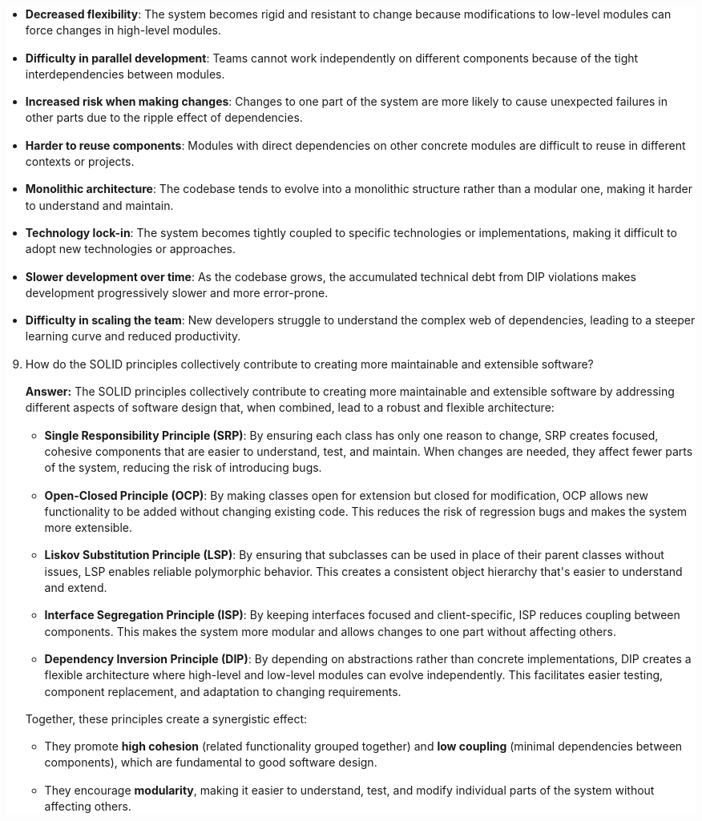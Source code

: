    - **Decreased flexibility**: The system becomes rigid and resistant to change because modifications to low-level modules can force changes in high-level modules.

   - **Difficulty in parallel development**: Teams cannot work independently on different components because of the tight interdependencies between modules.

   - **Increased risk when making changes**: Changes to one part of the system are more likely to cause unexpected failures in other parts due to the ripple effect of dependencies.

   - **Harder to reuse components**: Modules with direct dependencies on other concrete modules are difficult to reuse in different contexts or projects.

   - **Monolithic architecture**: The codebase tends to evolve into a monolithic structure rather than a modular one, making it harder to understand and maintain.

   - **Technology lock-in**: The system becomes tightly coupled to specific technologies or implementations, making it difficult to adopt new technologies or approaches.

   - **Slower development over time**: As the codebase grows, the accumulated technical debt from DIP violations makes development progressively slower and more error-prone.

   - **Difficulty in scaling the team**: New developers struggle to understand the complex web of dependencies, leading to a steeper learning curve and reduced productivity.

9. How do the SOLID principles collectively contribute to creating more maintainable and extensible software?

   **Answer:** The SOLID principles collectively contribute to creating more maintainable and extensible software by addressing different aspects of software design that, when combined, lead to a robust and flexible architecture:

   - **Single Responsibility Principle (SRP)**: By ensuring each class has only one reason to change, SRP creates focused, cohesive components that are easier to understand, test, and maintain. When changes are needed, they affect fewer parts of the system, reducing the risk of introducing bugs.

   - **Open-Closed Principle (OCP)**: By making classes open for extension but closed for modification, OCP allows new functionality to be added without changing existing code. This reduces the risk of regression bugs and makes the system more extensible.

   - **Liskov Substitution Principle (LSP)**: By ensuring that subclasses can be used in place of their parent classes without issues, LSP enables reliable polymorphic behavior. This creates a consistent object hierarchy that's easier to understand and extend.

   - **Interface Segregation Principle (ISP)**: By keeping interfaces focused and client-specific, ISP reduces coupling between components. This makes the system more modular and allows changes to one part without affecting others.

   - **Dependency Inversion Principle (DIP)**: By depending on abstractions rather than concrete implementations, DIP creates a flexible architecture where high-level and low-level modules can evolve independently. This facilitates easier testing, component replacement, and adaptation to changing requirements.

   Together, these principles create a synergistic effect:

   - They promote **high cohesion** (related functionality grouped together) and **low coupling** (minimal dependencies between components), which are fundamental to good software design.

   - They encourage **modularity**, making it easier to understand, test, and modify individual parts of the system without affecting others.
